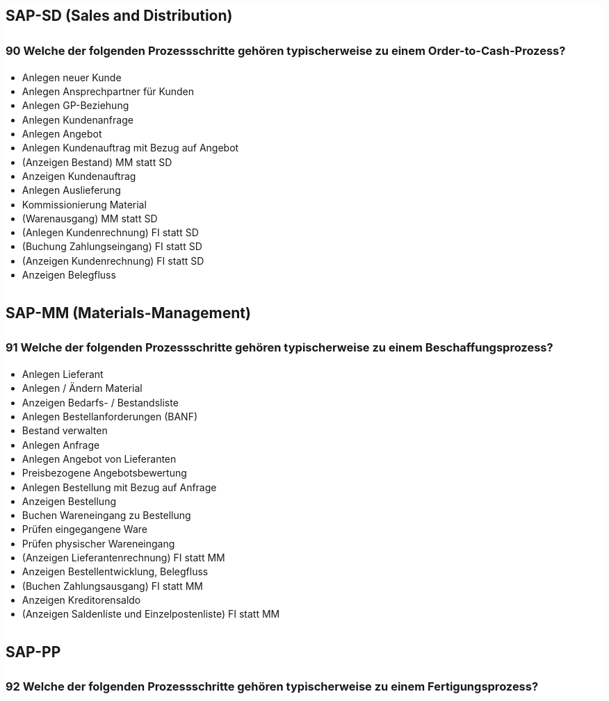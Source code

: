 ## SAP-SD (Sales and Distribution)

### 90 Welche der folgenden Prozessschritte gehören typischerweise zu einem Order-to-Cash-Prozess?

- Anlegen neuer Kunde
- Anlegen Ansprechpartner für Kunden
- Anlegen GP-Beziehung
- Anlegen Kundenanfrage
- Anlegen Angebot
- Anlegen Kundenauftrag mit Bezug auf Angebot
- (Anzeigen Bestand) MM statt SD
- Anzeigen Kundenauftrag
- Anlegen Auslieferung
- Kommissionierung Material
- (Warenausgang) MM statt SD
- (Anlegen Kundenrechnung) FI statt SD
- (Buchung Zahlungseingang) FI statt SD
- (Anzeigen Kundenrechnung) FI statt SD
- Anzeigen Belegfluss

## SAP-MM (Materials-Management)

### 91 Welche der folgenden Prozessschritte gehören typischerweise zu einem Beschaffungsprozess?

- Anlegen Lieferant
- Anlegen / Ändern Material
- Anzeigen Bedarfs- / Bestandsliste
- Anlegen Bestellanforderungen (BANF)
- Bestand verwalten
- Anlegen Anfrage
- Anlegen Angebot von Lieferanten
- Preisbezogene Angebotsbewertung
- Anlegen Bestellung mit Bezug auf Anfrage
- Anzeigen Bestellung
- Buchen Wareneingang zu Bestellung
- Prüfen eingegangene Ware
- Prüfen physischer Wareneingang
- (Anzeigen Lieferantenrechnung) FI statt MM
- Anzeigen Bestellentwicklung, Belegfluss
- (Buchen Zahlungsausgang) FI statt MM
- Anzeigen Kreditorensaldo
- (Anzeigen Saldenliste und Einzelpostenliste) FI statt MM

## SAP-PP

### 92 Welche der folgenden Prozessschritte gehören typischerweise zu einem Fertigungsprozess?
